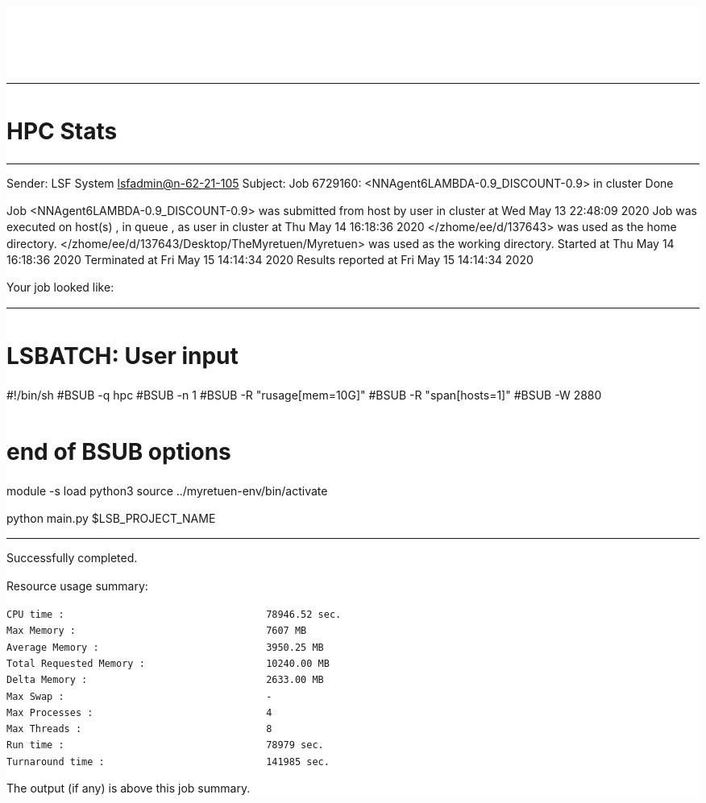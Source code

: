  <br /> 
 <br /> 
 <br /> 
 <br />

---------------------------------------------------------------------------------------------------------------------

# HPC Stats


------------------------------------------------------------
Sender: LSF System <lsfadmin@n-62-21-105>
Subject: Job 6729160: <NNAgent6LAMBDA-0.9_DISCOUNT-0.9> in cluster <dcc> Done

Job <NNAgent6LAMBDA-0.9_DISCOUNT-0.9> was submitted from host <n-62-30-3> by user <s183905> in cluster <dcc> at Wed May 13 22:48:09 2020
Job was executed on host(s) <n-62-21-105>, in queue <hpc>, as user <s183905> in cluster <dcc> at Thu May 14 16:18:36 2020
</zhome/ee/d/137643> was used as the home directory.
</zhome/ee/d/137643/Desktop/TheMyretuen/Myretuen> was used as the working directory.
Started at Thu May 14 16:18:36 2020
Terminated at Fri May 15 14:14:34 2020
Results reported at Fri May 15 14:14:34 2020

Your job looked like:

------------------------------------------------------------
# LSBATCH: User input
#!/bin/sh
#BSUB -q hpc
#BSUB -n 1
#BSUB -R "rusage[mem=10G]"
#BSUB -R "span[hosts=1]"
#BSUB -W 2880
# end of BSUB options

module -s load python3
source ../myretuen-env/bin/activate

python main.py $LSB_PROJECT_NAME


------------------------------------------------------------

Successfully completed.

Resource usage summary:

    CPU time :                                   78946.52 sec.
    Max Memory :                                 7607 MB
    Average Memory :                             3950.25 MB
    Total Requested Memory :                     10240.00 MB
    Delta Memory :                               2633.00 MB
    Max Swap :                                   -
    Max Processes :                              4
    Max Threads :                                8
    Run time :                                   78979 sec.
    Turnaround time :                            141985 sec.

The output (if any) is above this job summary.

